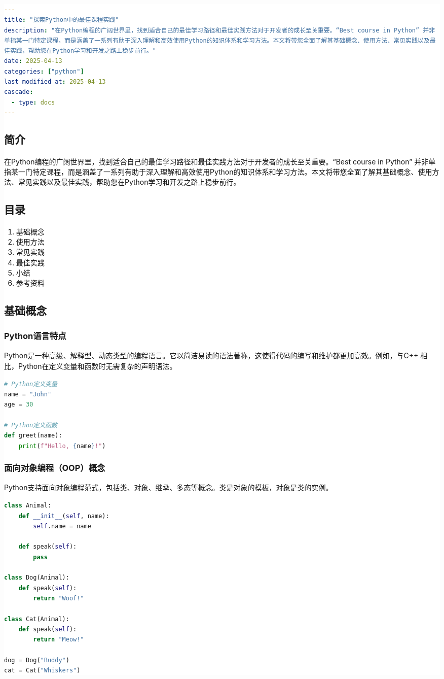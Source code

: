 ```yaml
---
title: "探索Python中的最佳课程实践"
description: "在Python编程的广阔世界里，找到适合自己的最佳学习路径和最佳实践方法对于开发者的成长至关重要。“Best course in Python” 并非单指某一门特定课程，而是涵盖了一系列有助于深入理解和高效使用Python的知识体系和学习方法。本文将带您全面了解其基础概念、使用方法、常见实践以及最佳实践，帮助您在Python学习和开发之路上稳步前行。"
date: 2025-04-13
categories: ["python"]
last_modified_at: 2025-04-13
cascade:
  - type: docs
---
```



## 简介
在Python编程的广阔世界里，找到适合自己的最佳学习路径和最佳实践方法对于开发者的成长至关重要。“Best course in Python” 并非单指某一门特定课程，而是涵盖了一系列有助于深入理解和高效使用Python的知识体系和学习方法。本文将带您全面了解其基础概念、使用方法、常见实践以及最佳实践，帮助您在Python学习和开发之路上稳步前行。


## 目录
1. 基础概念
2. 使用方法
3. 常见实践
4. 最佳实践
5. 小结
6. 参考资料

## 基础概念
### Python语言特点
Python是一种高级、解释型、动态类型的编程语言。它以简洁易读的语法著称，这使得代码的编写和维护都更加高效。例如，与C++ 相比，Python在定义变量和函数时无需复杂的声明语法。

```python
# Python定义变量
name = "John"
age = 30

# Python定义函数
def greet(name):
    print(f"Hello, {name}!")
```

### 面向对象编程（OOP）概念
Python支持面向对象编程范式，包括类、对象、继承、多态等概念。类是对象的模板，对象是类的实例。

```python
class Animal:
    def __init__(self, name):
        self.name = name

    def speak(self):
        pass

class Dog(Animal):
    def speak(self):
        return "Woof!"

class Cat(Animal):
    def speak(self):
        return "Meow!"

dog = Dog("Buddy")
cat = Cat("Whiskers")

```